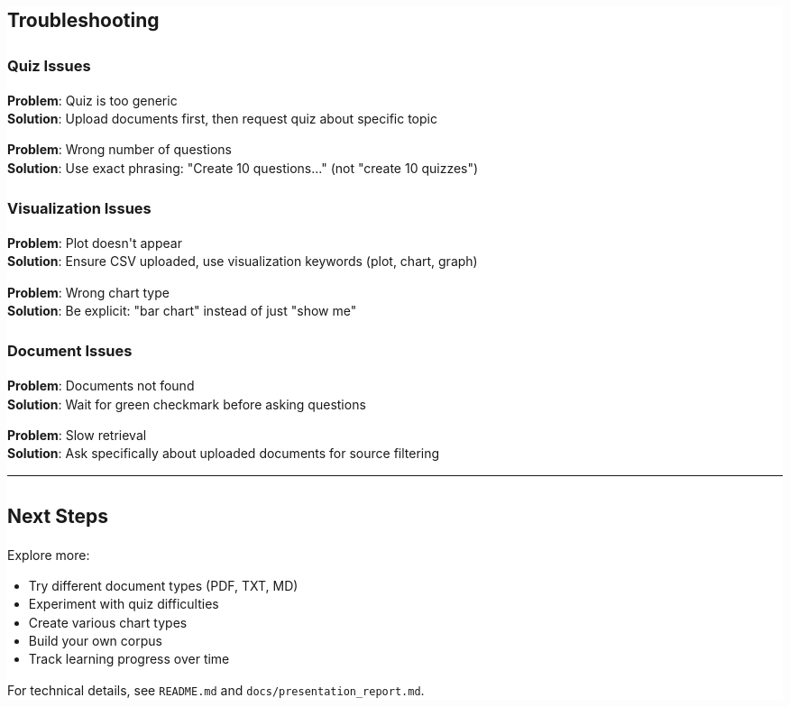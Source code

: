 ## Troubleshooting

### Quiz Issues
**Problem**: Quiz is too generic  
**Solution**: Upload documents first, then request quiz about specific topic

**Problem**: Wrong number of questions  
**Solution**: Use exact phrasing: "Create 10 questions..." (not "create 10 quizzes")

### Visualization Issues
**Problem**: Plot doesn't appear  
**Solution**: Ensure CSV uploaded, use visualization keywords (plot, chart, graph)

**Problem**: Wrong chart type  
**Solution**: Be explicit: "bar chart" instead of just "show me"

### Document Issues
**Problem**: Documents not found  
**Solution**: Wait for green checkmark before asking questions

**Problem**: Slow retrieval  
**Solution**: Ask specifically about uploaded documents for source filtering

---

## Next Steps

Explore more:
- Try different document types (PDF, TXT, MD)
- Experiment with quiz difficulties
- Create various chart types
- Build your own corpus
- Track learning progress over time

For technical details, see `README.md` and `docs/presentation_report.md`.

